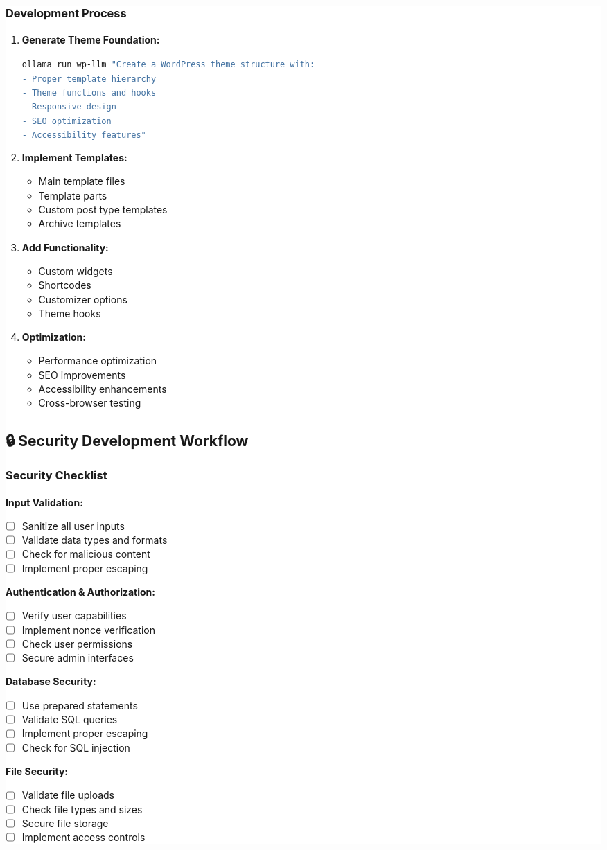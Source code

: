 ### **Development Process**

1. **Generate Theme Foundation:**
   ```bash
   ollama run wp-llm "Create a WordPress theme structure with:
   - Proper template hierarchy
   - Theme functions and hooks
   - Responsive design
   - SEO optimization
   - Accessibility features"
   ```

2. **Implement Templates:**
   - Main template files
   - Template parts
   - Custom post type templates
   - Archive templates

3. **Add Functionality:**
   - Custom widgets
   - Shortcodes
   - Customizer options
   - Theme hooks

4. **Optimization:**
   - Performance optimization
   - SEO improvements
   - Accessibility enhancements
   - Cross-browser testing

## 🔒 Security Development Workflow

### **Security Checklist**

**Input Validation:**
- [ ] Sanitize all user inputs
- [ ] Validate data types and formats
- [ ] Check for malicious content
- [ ] Implement proper escaping

**Authentication & Authorization:**
- [ ] Verify user capabilities
- [ ] Implement nonce verification
- [ ] Check user permissions
- [ ] Secure admin interfaces

**Database Security:**
- [ ] Use prepared statements
- [ ] Validate SQL queries
- [ ] Implement proper escaping
- [ ] Check for SQL injection

**File Security:**
- [ ] Validate file uploads
- [ ] Check file types and sizes
- [ ] Secure file storage
- [ ] Implement access controls
